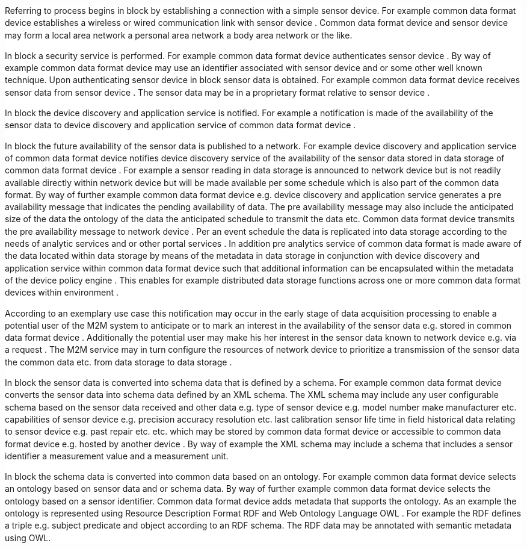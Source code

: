 Referring to process begins in block by establishing a connection with a simple sensor device. For example common data format device establishes a wireless or wired communication link with sensor device . Common data format device and sensor device may form a local area network a personal area network a body area network or the like.

In block a security service is performed. For example common data format device authenticates sensor device . By way of example common data format device may use an identifier associated with sensor device and or some other well known technique. Upon authenticating sensor device in block sensor data is obtained. For example common data format device receives sensor data from sensor device . The sensor data may be in a proprietary format relative to sensor device .

In block the device discovery and application service is notified. For example a notification is made of the availability of the sensor data to device discovery and application service of common data format device .

In block the future availability of the sensor data is published to a network. For example device discovery and application service of common data format device notifies device discovery service of the availability of the sensor data stored in data storage of common data format device . For example a sensor reading in data storage is announced to network device but is not readily available directly within network device but will be made available per some schedule which is also part of the common data format. By way of further example common data format device e.g. device discovery and application service generates a pre availability message that indicates the pending availability of data. The pre availability message may also include the anticipated size of the data the ontology of the data the anticipated schedule to transmit the data etc. Common data format device transmits the pre availability message to network device . Per an event schedule the data is replicated into data storage according to the needs of analytic services and or other portal services . In addition pre analytics service of common data format is made aware of the data located within data storage by means of the metadata in data storage in conjunction with device discovery and application service within common data format device such that additional information can be encapsulated within the metadata of the device policy engine . This enables for example distributed data storage functions across one or more common data format devices within environment .

According to an exemplary use case this notification may occur in the early stage of data acquisition processing to enable a potential user of the M2M system to anticipate or to mark an interest in the availability of the sensor data e.g. stored in common data format device . Additionally the potential user may make his her interest in the sensor data known to network device e.g. via a request . The M2M service may in turn configure the resources of network device to prioritize a transmission of the sensor data the common data etc. from data storage to data storage .

In block the sensor data is converted into schema data that is defined by a schema. For example common data format device converts the sensor data into schema data defined by an XML schema. The XML schema may include any user configurable schema based on the sensor data received and other data e.g. type of sensor device e.g. model number make manufacturer etc. capabilities of sensor device e.g. precision accuracy resolution etc. last calibration sensor life time in field historical data relating to sensor device e.g. past repair etc. etc. which may be stored by common data format device or accessible to common data format device e.g. hosted by another device . By way of example the XML schema may include a schema that includes a sensor identifier a measurement value and a measurement unit.

In block the schema data is converted into common data based on an ontology. For example common data format device selects an ontology based on sensor data and or schema data. By way of further example common data format device selects the ontology based on a sensor identifier. Common data format device adds metadata that supports the ontology. As an example the ontology is represented using Resource Description Format RDF and Web Ontology Language OWL . For example the RDF defines a triple e.g. subject predicate and object according to an RDF schema. The RDF data may be annotated with semantic metadata using OWL.
